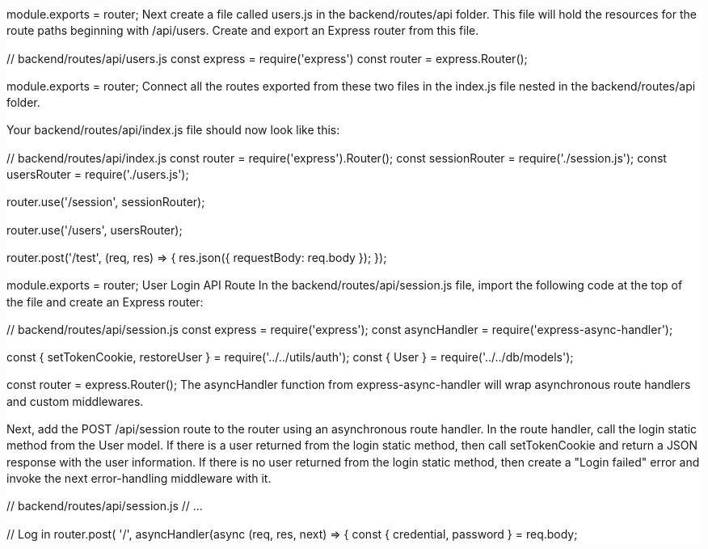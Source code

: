 module.exports = router;
Next create a file called users.js in the backend/routes/api folder. This file will hold the resources for the route paths beginning with /api/users. Create and export an Express router from this file.

// backend/routes/api/users.js
const express = require('express')
const router = express.Router();

module.exports = router;
Connect all the routes exported from these two files in the index.js file nested in the backend/routes/api folder.

Your backend/routes/api/index.js file should now look like this:

// backend/routes/api/index.js
const router = require('express').Router();
const sessionRouter = require('./session.js');
const usersRouter = require('./users.js');

router.use('/session', sessionRouter);

router.use('/users', usersRouter);

router.post('/test', (req, res) => {
  res.json({ requestBody: req.body });
});

module.exports = router;
User Login API Route
In the backend/routes/api/session.js file, import the following code at the top of the file and create an Express router:

// backend/routes/api/session.js
const express = require('express');
const asyncHandler = require('express-async-handler');

const { setTokenCookie, restoreUser } = require('../../utils/auth');
const { User } = require('../../db/models');

const router = express.Router();
The asyncHandler function from express-async-handler will wrap asynchronous route handlers and custom middlewares.

Next, add the POST /api/session route to the router using an asynchronous route handler. In the route handler, call the login static method from the User model. If there is a user returned from the login static method, then call setTokenCookie and return a JSON response with the user information. If there is no user returned from the login static method, then create a "Login failed" error and invoke the next error-handling middleware with it.

// backend/routes/api/session.js
// ...

// Log in
router.post(
  '/',
  asyncHandler(async (req, res, next) => {
    const { credential, password } = req.body;
